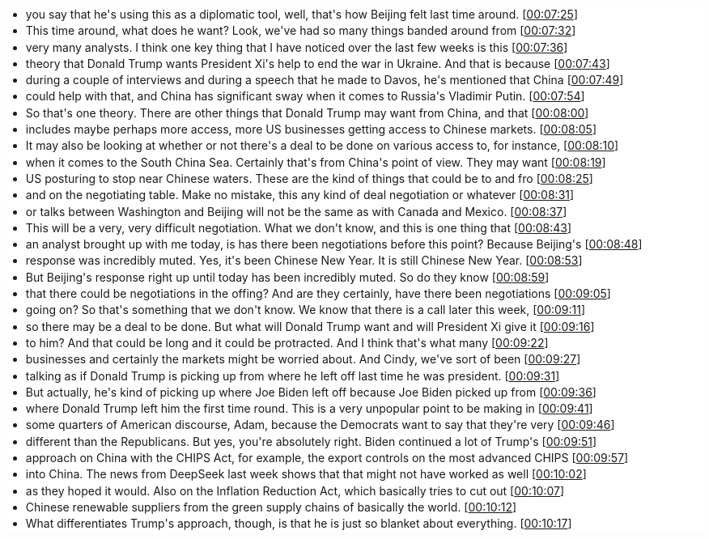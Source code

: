 *  you say that he's using this as a diplomatic tool, well, that's how Beijing felt last time around. [[00:07:25](https://www.youtube.com/watch?v=xV4tndfrOR4&t=445.12s)]
*  This time around, what does he want? Look, we've had so many things banded around from [[00:07:32](https://www.youtube.com/watch?v=xV4tndfrOR4&t=452.0s)]
*  very many analysts. I think one key thing that I have noticed over the last few weeks is this [[00:07:36](https://www.youtube.com/watch?v=xV4tndfrOR4&t=456.96s)]
*  theory that Donald Trump wants President Xi's help to end the war in Ukraine. And that is because [[00:07:43](https://www.youtube.com/watch?v=xV4tndfrOR4&t=463.28s)]
*  during a couple of interviews and during a speech that he made to Davos, he's mentioned that China [[00:07:49](https://www.youtube.com/watch?v=xV4tndfrOR4&t=469.44s)]
*  could help with that, and China has significant sway when it comes to Russia's Vladimir Putin. [[00:07:54](https://www.youtube.com/watch?v=xV4tndfrOR4&t=474.96s)]
*  So that's one theory. There are other things that Donald Trump may want from China, and that [[00:08:00](https://www.youtube.com/watch?v=xV4tndfrOR4&t=480.64s)]
*  includes maybe perhaps more access, more US businesses getting access to Chinese markets. [[00:08:05](https://www.youtube.com/watch?v=xV4tndfrOR4&t=485.84s)]
*  It may also be looking at whether or not there's a deal to be done on various access to, for instance, [[00:08:10](https://www.youtube.com/watch?v=xV4tndfrOR4&t=490.88s)]
*  when it comes to the South China Sea. Certainly that's from China's point of view. They may want [[00:08:19](https://www.youtube.com/watch?v=xV4tndfrOR4&t=499.68s)]
*  US posturing to stop near Chinese waters. These are the kind of things that could be to and fro [[00:08:25](https://www.youtube.com/watch?v=xV4tndfrOR4&t=505.12s)]
*  and on the negotiating table. Make no mistake, this any kind of deal negotiation or whatever [[00:08:31](https://www.youtube.com/watch?v=xV4tndfrOR4&t=511.52000000000004s)]
*  or talks between Washington and Beijing will not be the same as with Canada and Mexico. [[00:08:37](https://www.youtube.com/watch?v=xV4tndfrOR4&t=517.6s)]
*  This will be a very, very difficult negotiation. What we don't know, and this is one thing that [[00:08:43](https://www.youtube.com/watch?v=xV4tndfrOR4&t=523.84s)]
*  an analyst brought up with me today, is has there been negotiations before this point? Because Beijing's [[00:08:48](https://www.youtube.com/watch?v=xV4tndfrOR4&t=528.16s)]
*  response was incredibly muted. Yes, it's been Chinese New Year. It is still Chinese New Year. [[00:08:53](https://www.youtube.com/watch?v=xV4tndfrOR4&t=533.92s)]
*  But Beijing's response right up until today has been incredibly muted. So do they know [[00:08:59](https://www.youtube.com/watch?v=xV4tndfrOR4&t=539.76s)]
*  that there could be negotiations in the offing? And are they certainly, have there been negotiations [[00:09:05](https://www.youtube.com/watch?v=xV4tndfrOR4&t=545.5999999999999s)]
*  going on? So that's something that we don't know. We know that there is a call later this week, [[00:09:11](https://www.youtube.com/watch?v=xV4tndfrOR4&t=551.5999999999999s)]
*  so there may be a deal to be done. But what will Donald Trump want and will President Xi give it [[00:09:16](https://www.youtube.com/watch?v=xV4tndfrOR4&t=556.7199999999999s)]
*  to him? And that could be long and it could be protracted. And I think that's what many [[00:09:22](https://www.youtube.com/watch?v=xV4tndfrOR4&t=562.32s)]
*  businesses and certainly the markets might be worried about. And Cindy, we've sort of been [[00:09:27](https://www.youtube.com/watch?v=xV4tndfrOR4&t=567.28s)]
*  talking as if Donald Trump is picking up from where he left off last time he was president. [[00:09:31](https://www.youtube.com/watch?v=xV4tndfrOR4&t=571.28s)]
*  But actually, he's kind of picking up where Joe Biden left off because Joe Biden picked up from [[00:09:36](https://www.youtube.com/watch?v=xV4tndfrOR4&t=576.4s)]
*  where Donald Trump left him the first time round. This is a very unpopular point to be making in [[00:09:41](https://www.youtube.com/watch?v=xV4tndfrOR4&t=581.44s)]
*  some quarters of American discourse, Adam, because the Democrats want to say that they're very [[00:09:46](https://www.youtube.com/watch?v=xV4tndfrOR4&t=586.88s)]
*  different than the Republicans. But yes, you're absolutely right. Biden continued a lot of Trump's [[00:09:51](https://www.youtube.com/watch?v=xV4tndfrOR4&t=591.52s)]
*  approach on China with the CHIPS Act, for example, the export controls on the most advanced CHIPS [[00:09:57](https://www.youtube.com/watch?v=xV4tndfrOR4&t=597.1999999999999s)]
*  into China. The news from DeepSeek last week shows that that might not have worked as well [[00:10:02](https://www.youtube.com/watch?v=xV4tndfrOR4&t=602.64s)]
*  as they hoped it would. Also on the Inflation Reduction Act, which basically tries to cut out [[00:10:07](https://www.youtube.com/watch?v=xV4tndfrOR4&t=607.12s)]
*  Chinese renewable suppliers from the green supply chains of basically the world. [[00:10:12](https://www.youtube.com/watch?v=xV4tndfrOR4&t=612.0s)]
*  What differentiates Trump's approach, though, is that he is just so blanket about everything. [[00:10:17](https://www.youtube.com/watch?v=xV4tndfrOR4&t=617.52s)]